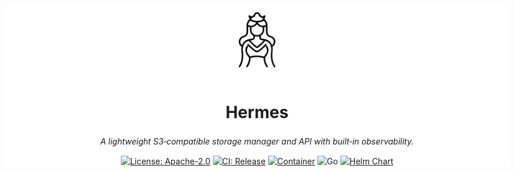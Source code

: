 <div align="center">

<img src="img/logo/logo.png" alt="Hermes Logo" width="120" />

<h1>Hermes</h1>

<i>A lightweight S3‑compatible storage manager and API with built‑in observability.</i>

<p>
  <a href="LICENSE"><img alt="License: Apache-2.0" src="https://img.shields.io/badge/License-Apache_2.0-blue.svg"></a>
  <a href=".github/workflows/release.yml"><img alt="CI: Release" src="https://img.shields.io/github/actions/workflow/status/arencloud/hermes/release.yml?label=release"></a>
  <a href="https://ghcr.io/arencloud/hermes"><img alt="Container" src="https://img.shields.io/badge/Container-GHCR-blue"></a>
  <img alt="Go" src="https://img.shields.io/badge/Go-1.24-00ADD8?logo=go&logoColor=white">
  <a href="deploy/helm/hermes/README.md"><img alt="Helm Chart" src="https://img.shields.io/badge/Helm-Chart-0F1689?logo=helm&logoColor=white"></a>
</p>

